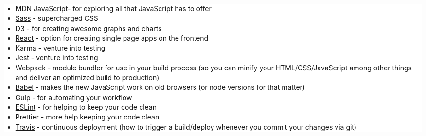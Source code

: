   - [MDN JavaScript](https://developer.mozilla.org/en-US/docs/Web/JavaScript)- for exploring all that JavaScript has to offer
  - [Sass](http://sass-lang.com/guide) - supercharged CSS
  - [D3](https://d3js.org/) - for creating awesome graphs and charts
  - [React](https://Reactjs.org) - option for creating single page apps on the frontend
  - [Karma](https://karma-runner.github.io/1.0/index.html) - venture into testing
  - [Jest](https://facebook.github.io/jest/) - venture into testing
  - [Webpack](https://webpack.github.io/) - module bundler for use in your build process (so you can minify your HTML/CSS/JavaScript among other things and deliver an optimized build to production)
  - [Babel](http://babeljs.io/) - makes the new JavaScript work on old browsers (or node versions for that matter)
  - [Gulp](https://gulpjs.com/) - for automating your workflow
  - [ESLint](https://eslint.org/) - for helping to keep your code clean
  - [Prettier](https://prettier.io/) - more help keeping your code clean
  - [Travis](https://travis-ci.org/) - continuous deployment (how to trigger a build/deploy whenever you commit your changes via git)
